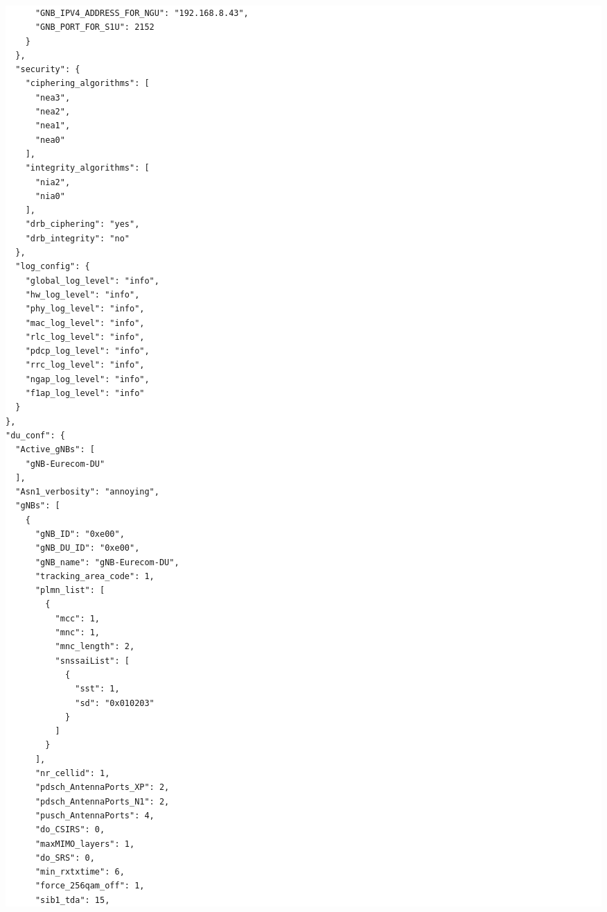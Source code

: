           "GNB_IPV4_ADDRESS_FOR_NGU": "192.168.8.43",
          "GNB_PORT_FOR_S1U": 2152
        }
      },
      "security": {
        "ciphering_algorithms": [
          "nea3",
          "nea2",
          "nea1",
          "nea0"
        ],
        "integrity_algorithms": [
          "nia2",
          "nia0"
        ],
        "drb_ciphering": "yes",
        "drb_integrity": "no"
      },
      "log_config": {
        "global_log_level": "info",
        "hw_log_level": "info",
        "phy_log_level": "info",
        "mac_log_level": "info",
        "rlc_log_level": "info",
        "pdcp_log_level": "info",
        "rrc_log_level": "info",
        "ngap_log_level": "info",
        "f1ap_log_level": "info"
      }
    },
    "du_conf": {
      "Active_gNBs": [
        "gNB-Eurecom-DU"
      ],
      "Asn1_verbosity": "annoying",
      "gNBs": [
        {
          "gNB_ID": "0xe00",
          "gNB_DU_ID": "0xe00",
          "gNB_name": "gNB-Eurecom-DU",
          "tracking_area_code": 1,
          "plmn_list": [
            {
              "mcc": 1,
              "mnc": 1,
              "mnc_length": 2,
              "snssaiList": [
                {
                  "sst": 1,
                  "sd": "0x010203"
                }
              ]
            }
          ],
          "nr_cellid": 1,
          "pdsch_AntennaPorts_XP": 2,
          "pdsch_AntennaPorts_N1": 2,
          "pusch_AntennaPorts": 4,
          "do_CSIRS": 0,
          "maxMIMO_layers": 1,
          "do_SRS": 0,
          "min_rxtxtime": 6,
          "force_256qam_off": 1,
          "sib1_tda": 15,